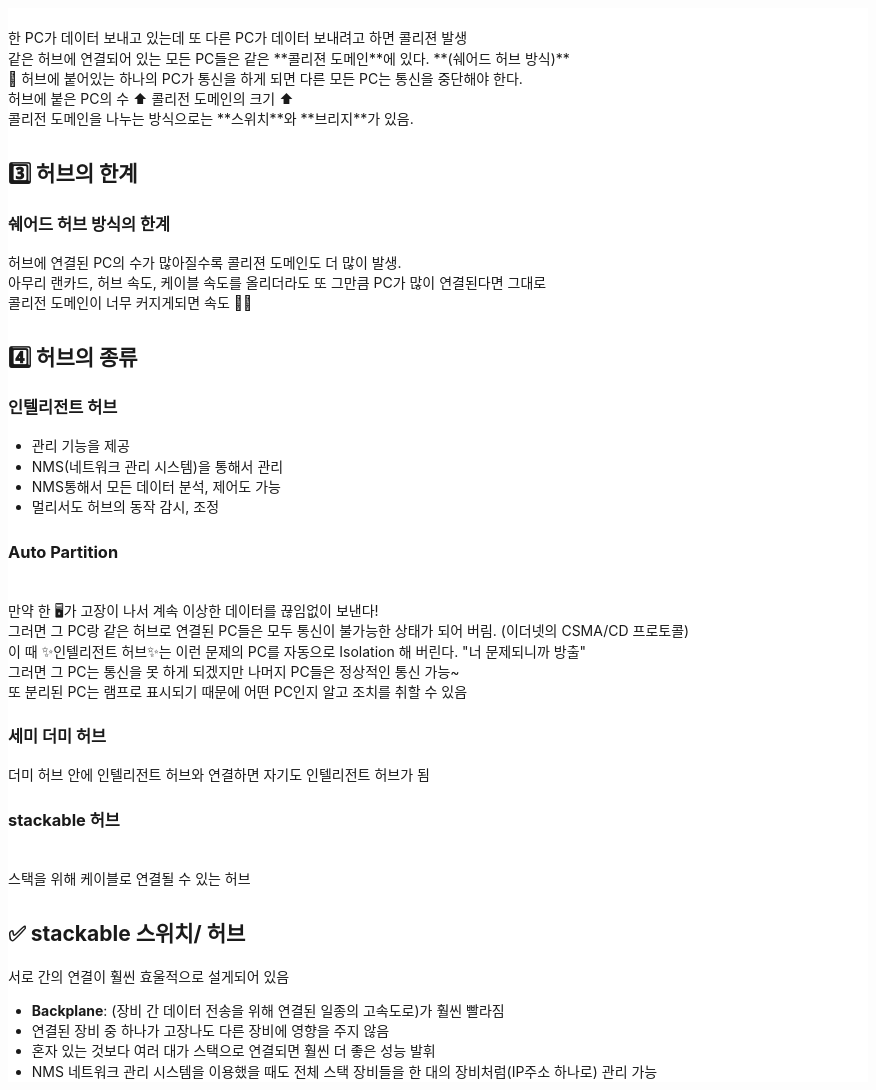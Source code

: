   <br>
한 PC가 데이터 보내고 있는데 또 다른 PC가 데이터 보내려고 하면 콜리젼 발생  <br>
같은 허브에 연결되어 있는 모든 PC들은 같은 **콜리젼 도메인**에 있다. **(쉐어드 허브 방식)**  <br>
🟰 허브에 붙어있는 하나의 PC가 통신을 하게 되면 다른 모든 PC는 통신을 중단해야 한다.  <br>
허브에 붙은 PC의 수 ⬆️ 콜리전 도메인의 크기 ⬆️  <br>
콜리전 도메인을 나누는 방식으로는 **스위치**와 **브리지**가 있음.  <br>

## 3️⃣ 허브의 한계

### 쉐어드 허브 방식의 한계

허브에 연결된 PC의 수가 많아질수록 콜리젼 도메인도 더 많이 발생. <br>
아무리 랜카드, 허브 속도, 케이블 속도를 올리더라도 또 그만큼 PC가 많이 연결된다면 그대로 <br>
콜리전 도메인이 너무 커지게되면 속도 👎🏻 <br>

## 4️⃣ 허브의 종류

### 인텔리전트 허브

- 관리 기능을 제공 <br>
- NMS(네트워크 관리 시스템)을 통해서 관리 <br>
- NMS통해서 모든 데이터 분석, 제어도 가능 <br>
- 멀리서도 허브의 동작 감시, 조정 <br>

### Auto Partition

  <br>
만약 한 🖥️가 고장이 나서 계속 이상한 데이터를 끊임없이 보낸다!  <br>
그러면 그 PC랑 같은 허브로 연결된 PC들은 모두 통신이 불가능한 상태가 되어 버림. (이더넷의 CSMA/CD 프로토콜)  <br>
이 때 ✨인텔리전트 허브✨는 이런 문제의 PC를 자동으로 Isolation 해 버린다. "너 문제되니까 방출"  <br>
그러면 그 PC는 통신을 못 하게 되겠지만 나머지 PC들은 정상적인 통신 가능~  <br>
또 분리된 PC는 램프로 표시되기 때문에 어떤 PC인지 알고 조치를 취할 수 있음  <br>

### 세미 더미 허브

더미 허브 안에 인텔리전트 허브와 연결하면 자기도 인텔리전트 허브가 됨 <br>

### stackable 허브

  <br>
스택을 위해 케이블로 연결될 수 있는 허브  <br>

## ✅ stackable 스위치/ 허브

서로 간의 연결이 훨씬 효울적으로 설게되어 있음 <br>

- **Backplane**: (장비 간 데이터 전송을 위해 연결된 일종의 고속도로)가 훨씬 빨라짐 <br>
- 연결된 장비 중 하나가 고장나도 다른 장비에 영향을 주지 않음 <br>
- 혼자 있는 것보다 여러 대가 스택으로 연결되면 훨씬 더 좋은 성능 발휘 <br>
- NMS 네트워크 관리 시스템을 이용했을 때도 전체 스택 장비들을 한 대의 장비처럼(IP주소 하나로) 관리 가능 <br>
